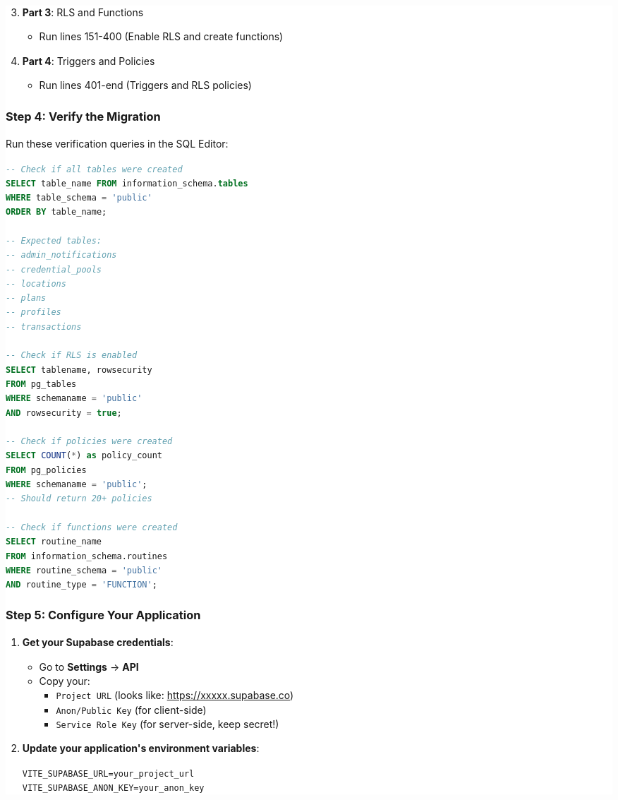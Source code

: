 3. **Part 3**: RLS and Functions
   - Run lines 151-400 (Enable RLS and create functions)
   
4. **Part 4**: Triggers and Policies
   - Run lines 401-end (Triggers and RLS policies)

### Step 4: Verify the Migration

Run these verification queries in the SQL Editor:

```sql
-- Check if all tables were created
SELECT table_name FROM information_schema.tables 
WHERE table_schema = 'public' 
ORDER BY table_name;

-- Expected tables:
-- admin_notifications
-- credential_pools
-- locations
-- plans
-- profiles
-- transactions

-- Check if RLS is enabled
SELECT tablename, rowsecurity 
FROM pg_tables 
WHERE schemaname = 'public' 
AND rowsecurity = true;

-- Check if policies were created
SELECT COUNT(*) as policy_count 
FROM pg_policies 
WHERE schemaname = 'public';
-- Should return 20+ policies

-- Check if functions were created
SELECT routine_name 
FROM information_schema.routines 
WHERE routine_schema = 'public' 
AND routine_type = 'FUNCTION';
```

### Step 5: Configure Your Application

1. **Get your Supabase credentials**:
   - Go to **Settings** → **API**
   - Copy your:
     - `Project URL` (looks like: https://xxxxx.supabase.co)
     - `Anon/Public Key` (for client-side)
     - `Service Role Key` (for server-side, keep secret!)

2. **Update your application's environment variables**:
   ```env
   VITE_SUPABASE_URL=your_project_url
   VITE_SUPABASE_ANON_KEY=your_anon_key
   ```
